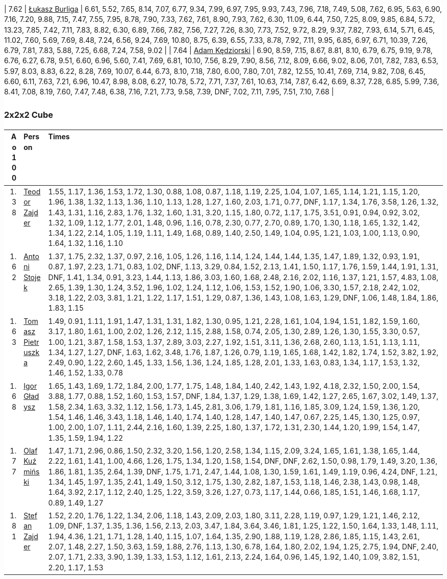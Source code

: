 | 7.62 | [Łukasz Burliga](https://www.worldcubeassociation.org/persons/2013BURL01) | 6.61, 5.52, 7.65, 8.14, 7.07, 6.77, 9.34, 7.99, 6.97, 7.95, 9.93, 7.43, 7.96, 7.18, 7.49, 5.08, 7.62, 6.95, 5.63, 6.90, 7.16, 7.20, 9.88, 7.15, 7.47, 7.55, 7.95, 8.78, 7.90, 7.33, 7.62, 7.61, 8.90, 7.93, 7.62, 6.30, 11.09, 6.44, 7.50, 7.25, 8.09, 9.85, 6.84, 5.72, 13.23, 7.85, 7.42, 7.11, 7.83, 8.82, 6.30, 6.89, 7.66, 7.82, 7.56, 7.27, 7.26, 8.30, 7.73, 7.52, 9.72, 8.29, 9.37, 7.82, 7.93, 6.14, 5.71, 6.45, 11.02, 7.60, 5.69, 7.69, 8.48, 7.24, 6.56, 9.24, 7.69, 10.80, 8.75, 6.39, 6.55, 7.33, 8.78, 7.92, 7.11, 9.95, 6.85, 6.97, 6.71, 10.39, 7.26, 6.79, 7.81, 7.83, 5.88, 7.25, 6.68, 7.24, 7.58, 9.02 |
| 7.64 | [Adam Kędziorski](https://www.worldcubeassociation.org/persons/2019KEDZ01) | 6.90, 8.59, 7.15, 8.67, 8.81, 8.10, 6.79, 6.75, 9.19, 9.78, 6.76, 6.27, 6.78, 9.51, 6.60, 6.96, 5.60, 7.41, 7.69, 6.81, 10.10, 7.56, 8.29, 7.90, 8.56, 7.12, 8.09, 6.66, 9.02, 8.06, 7.01, 7.82, 7.83, 6.53, 5.97, 8.03, 8.83, 6.22, 8.28, 7.69, 10.07, 6.44, 6.73, 8.10, 7.18, 7.80, 6.00, 7.80, 7.01, 7.82, 12.55, 10.41, 7.69, 7.14, 9.82, 7.08, 6.45, 6.60, 6.11, 7.63, 7.21, 6.96, 10.47, 8.98, 8.08, 6.27, 10.78, 5.72, 7.71, 7.37, 7.61, 10.63, 7.14, 7.87, 6.42, 6.69, 8.37, 7.28, 6.85, 5.99, 7.36, 8.41, 7.08, 8.19, 7.60, 7.47, 7.48, 6.38, 7.16, 7.21, 7.73, 9.58, 7.39, DNF, 7.02, 7.11, 7.95, 7.51, 7.10, 7.68 |

### 2x2x2 Cube

| Ao100 | Person | Times |
| ---: | :--- | :--- |
| 1.38 | [Teodor Zajder](https://www.worldcubeassociation.org/persons/2021ZAJD03) | 1.55, 1.17, 1.36, 1.53, 1.72, 1.30, 0.88, 1.08, 0.87, 1.18, 1.19, 2.25, 1.04, 1.07, 1.65, 1.14, 1.21, 1.15, 1.20, 1.96, 1.38, 1.32, 1.13, 1.36, 1.10, 1.13, 1.28, 1.27, 1.60, 2.03, 1.71, 0.77, DNF, 1.17, 1.34, 1.76, 3.58, 1.26, 1.32, 1.43, 1.31, 1.16, 2.83, 1.76, 1.32, 1.60, 1.31, 3.20, 1.15, 1.80, 0.72, 1.17, 1.75, 3.51, 0.91, 0.94, 0.92, 3.02, 1.32, 1.09, 1.12, 1.77, 2.01, 1.48, 0.96, 1.16, 0.78, 2.30, 0.77, 2.70, 0.89, 1.70, 1.30, 1.18, 1.65, 1.32, 1.42, 1.34, 1.22, 2.14, 1.05, 1.19, 1.11, 1.49, 1.68, 0.89, 1.40, 2.50, 1.49, 1.04, 0.95, 1.21, 1.03, 1.00, 1.13, 0.90, 1.64, 1.32, 1.16, 1.10 |
| 1.62 | [Antoni Stojek](https://www.worldcubeassociation.org/persons/2022STOJ03) | 1.37, 1.75, 2.32, 1.37, 0.97, 2.16, 1.05, 1.26, 1.16, 1.14, 1.24, 1.44, 1.44, 1.35, 1.47, 1.89, 1.32, 0.93, 1.91, 0.87, 1.97, 2.23, 1.71, 0.83, 1.02, DNF, 1.13, 3.29, 0.84, 1.52, 2.13, 1.41, 1.50, 1.17, 1.76, 1.59, 1.44, 1.91, 1.31, DNF, 1.41, 1.34, 0.91, 3.23, 1.44, 1.13, 1.86, 3.03, 1.60, 1.68, 2.48, 2.16, 2.02, 1.16, 1.37, 1.21, 1.57, 4.83, 1.08, 2.65, 1.39, 1.30, 1.24, 3.52, 1.96, 1.02, 1.24, 1.12, 1.06, 1.53, 1.52, 1.90, 1.06, 3.30, 1.57, 2.18, 2.42, 1.02, 3.18, 1.22, 2.03, 3.81, 1.21, 1.22, 1.17, 1.51, 1.29, 0.87, 1.36, 1.43, 1.08, 1.63, 1.29, DNF, 1.06, 1.48, 1.84, 1.86, 1.83, 1.15 |
| 1.63 | [Tomasz Pietruszka](https://www.worldcubeassociation.org/persons/2021PIET01) | 1.49, 0.91, 1.11, 1.91, 1.47, 1.31, 1.31, 1.82, 1.30, 0.95, 1.21, 2.28, 1.61, 1.04, 1.94, 1.51, 1.82, 1.59, 1.60, 3.17, 1.80, 1.61, 1.00, 2.02, 1.26, 2.12, 1.15, 2.88, 1.58, 0.74, 2.05, 1.30, 2.89, 1.26, 1.30, 1.55, 3.30, 0.57, 1.00, 1.21, 3.87, 1.58, 1.53, 1.37, 2.89, 3.03, 2.27, 1.92, 1.51, 3.11, 1.36, 2.68, 2.60, 1.13, 1.51, 1.13, 1.11, 1.34, 1.27, 1.27, DNF, 1.63, 1.62, 3.48, 1.76, 1.87, 1.26, 0.79, 1.19, 1.65, 1.68, 1.42, 1.82, 1.74, 1.52, 3.82, 1.92, 2.49, 0.90, 1.22, 2.60, 1.45, 1.33, 1.56, 1.36, 1.24, 1.85, 1.28, 2.01, 1.33, 1.63, 0.83, 1.34, 1.17, 1.53, 1.32, 1.46, 1.52, 1.33, 0.78 |
| 1.68 | [Igor Gładysz](https://www.worldcubeassociation.org/persons/2022GLAD01) | 1.65, 1.43, 1.69, 1.72, 1.84, 2.00, 1.77, 1.75, 1.48, 1.84, 1.40, 2.42, 1.43, 1.92, 4.18, 2.32, 1.50, 2.00, 1.54, 3.88, 1.77, 0.88, 1.52, 1.60, 1.53, 1.57, DNF, 1.84, 1.37, 1.29, 1.38, 1.69, 1.42, 1.27, 2.65, 1.67, 3.02, 1.49, 1.37, 1.58, 2.34, 1.63, 3.32, 1.12, 1.56, 1.73, 1.45, 2.81, 3.06, 1.79, 1.81, 1.16, 1.85, 3.09, 1.24, 1.59, 1.36, 1.20, 1.54, 1.46, 1.46, 3.43, 1.18, 1.46, 1.40, 1.74, 1.40, 1.28, 1.47, 1.40, 1.47, 0.67, 2.25, 1.45, 1.30, 1.25, 0.97, 1.00, 2.00, 1.07, 1.11, 2.44, 2.16, 1.60, 1.39, 2.25, 1.80, 1.37, 1.72, 1.31, 2.30, 1.44, 1.20, 1.99, 1.54, 1.47, 1.35, 1.59, 1.94, 1.22 |
| 1.77 | [Olaf Kuźmiński](https://www.worldcubeassociation.org/persons/2018KUZM02) | 1.47, 1.71, 2.96, 0.86, 1.50, 2.32, 3.20, 1.56, 1.20, 2.58, 1.34, 1.15, 2.09, 3.24, 1.65, 1.61, 1.38, 1.65, 1.44, 2.22, 1.61, 1.41, 1.00, 4.66, 1.26, 1.75, 1.34, 1.20, 1.58, 1.54, DNF, DNF, 2.62, 1.50, 0.98, 1.79, 1.49, 3.20, 1.36, 1.86, 1.81, 1.35, 2.64, 1.39, DNF, 1.75, 1.71, 2.47, 1.44, 1.08, 1.30, 1.59, 1.61, 1.49, 1.19, 0.96, 4.24, DNF, 1.21, 1.34, 1.45, 1.97, 1.35, 2.41, 1.49, 1.50, 3.12, 1.75, 1.30, 2.82, 1.87, 1.53, 1.18, 1.46, 2.38, 1.43, 0.98, 1.48, 1.64, 3.92, 2.17, 1.12, 2.40, 1.25, 1.22, 3.59, 3.26, 1.27, 0.73, 1.17, 1.44, 0.66, 1.85, 1.51, 1.46, 1.68, 1.17, 0.89, 1.49, 1.27 |
| 1.81 | [Stefan Zajder](https://www.worldcubeassociation.org/persons/2021ZAJD02) | 1.52, 2.20, 1.76, 1.22, 1.34, 2.06, 1.18, 1.43, 2.09, 2.03, 1.80, 3.11, 2.28, 1.19, 0.97, 1.29, 1.21, 1.46, 2.12, 1.09, DNF, 1.37, 1.35, 1.36, 1.56, 2.13, 2.03, 3.47, 1.84, 3.64, 3.46, 1.81, 1.25, 1.22, 1.50, 1.64, 1.33, 1.48, 1.11, 1.94, 4.36, 1.21, 1.71, 1.28, 1.40, 1.15, 1.07, 1.64, 1.35, 2.90, 1.88, 1.19, 1.28, 2.86, 1.85, 1.15, 1.43, 2.61, 2.07, 1.48, 2.27, 1.50, 3.63, 1.59, 1.88, 2.76, 1.13, 1.30, 6.78, 1.64, 1.80, 2.02, 1.94, 1.25, 2.75, 1.94, DNF, 2.40, 2.07, 1.71, 2.33, 3.90, 1.39, 1.33, 1.53, 1.12, 1.61, 2.13, 2.24, 1.64, 0.96, 1.45, 1.92, 1.40, 1.09, 3.82, 1.51, 2.20, 1.17, 1.53 |